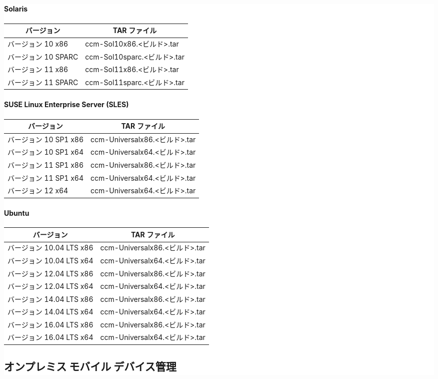 #### <a name="solaris"></a>Solaris  

|バージョン|TAR ファイル|  
|-|-|  
|バージョン 10 x86|ccm-Sol10x86.&lt;ビルド\>.tar|  
|バージョン 10 SPARC|ccm-Sol10sparc.&lt;ビルド\>.tar|  
|バージョン 11 x86|ccm-Sol11x86.&lt;ビルド\>.tar|  
|バージョン 11 SPARC|ccm-Sol11sparc.&lt;ビルド\>.tar|  

#### <a name="suse-linux-enterprise-server-sles"></a>SUSE Linux Enterprise Server (SLES)  

|バージョン|TAR ファイル|  
|-|-|  
|バージョン 10 SP1 x86|ccm-Universalx86.&lt;ビルド\>.tar|  
|バージョン 10 SP1 x64|ccm-Universalx64.&lt;ビルド\>.tar|  
|バージョン 11 SP1 x86|ccm-Universalx86.&lt;ビルド\>.tar|  
|バージョン 11 SP1 x64|ccm-Universalx64.&lt;ビルド\>.tar|  
|バージョン 12 x64|ccm-Universalx64.&lt;ビルド\>.tar|  

#### <a name="ubuntu"></a>Ubuntu  

|バージョン|TAR ファイル|  
|-|-|  
|バージョン 10.04 LTS x86|ccm-Universalx86.&lt;ビルド\>.tar|  
|バージョン 10.04 LTS x64|ccm-Universalx64.&lt;ビルド\>.tar|  
|バージョン 12.04 LTS x86|ccm-Universalx86.&lt;ビルド\>.tar|  
|バージョン 12.04 LTS x64|ccm-Universalx64.&lt;ビルド\>.tar|  
|バージョン 14.04 LTS x86|ccm-Universalx86.&lt;ビルド\>.tar|  
|バージョン 14.04 LTS x64|ccm-Universalx64.&lt;ビルド\>.tar|  
|バージョン 16.04 LTS x86|ccm-Universalx86.&lt;ビルド\>.tar|  
|バージョン 16.04 LTS x64|ccm-Universalx64.&lt;ビルド\>.tar|  



##  <a name="bkmk_OnpremOS"></a> オンプレミス モバイル デバイス管理  
